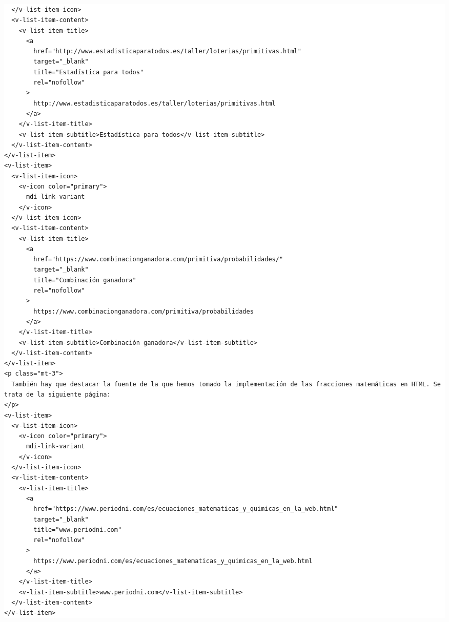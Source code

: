       </v-list-item-icon>
      <v-list-item-content>
        <v-list-item-title>
          <a 
            href="http://www.estadisticaparatodos.es/taller/loterias/primitivas.html" 
            target="_blank" 
            title="Estadística para todos" 
            rel="nofollow"
          >
            http://www.estadisticaparatodos.es/taller/loterias/primitivas.html
          </a>
        </v-list-item-title>
        <v-list-item-subtitle>Estadística para todos</v-list-item-subtitle>
      </v-list-item-content>
    </v-list-item>
    <v-list-item>
      <v-list-item-icon>
        <v-icon color="primary">
          mdi-link-variant
        </v-icon>
      </v-list-item-icon>
      <v-list-item-content>
        <v-list-item-title>
          <a 
            href="https://www.combinacionganadora.com/primitiva/probabilidades/" 
            target="_blank" 
            title="Combinación ganadora" 
            rel="nofollow"
          >
            https://www.combinacionganadora.com/primitiva/probabilidades
          </a>
        </v-list-item-title>
        <v-list-item-subtitle>Combinación ganadora</v-list-item-subtitle>
      </v-list-item-content>
    </v-list-item>
    <p class="mt-3">
      También hay que destacar la fuente de la que hemos tomado la implementación de las fracciones matemáticas en HTML. Se trata de la siguiente página:
    </p>
    <v-list-item>
      <v-list-item-icon>
        <v-icon color="primary">
          mdi-link-variant
        </v-icon>
      </v-list-item-icon>
      <v-list-item-content>
        <v-list-item-title>
          <a 
            href="https://www.periodni.com/es/ecuaciones_matematicas_y_quimicas_en_la_web.html" 
            target="_blank" 
            title="www.periodni.com"
            rel="nofollow"
          >
            https://www.periodni.com/es/ecuaciones_matematicas_y_quimicas_en_la_web.html
          </a>
        </v-list-item-title>
        <v-list-item-subtitle>www.periodni.com</v-list-item-subtitle>
      </v-list-item-content>
    </v-list-item>
  </v-card-text>
</v-card>
